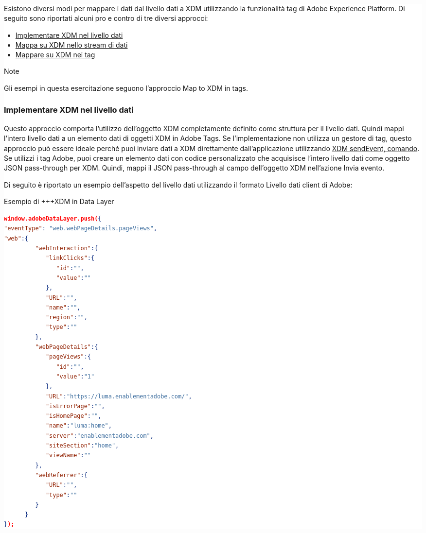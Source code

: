 Esistono diversi modi per mappare i dati dal livello dati a XDM utilizzando la funzionalità tag di Adobe Experience Platform. Di seguito sono riportati alcuni pro e contro di tre diversi approcci:

* [Implementare XDM nel livello dati](create-data-elements.md#implement-xdm-in-the-data-layer)
* [Mappa su XDM nello stream di dati](create-data-elements.md#map-to-xdm-in-the-datastream)
* [Mappare su XDM nei tag](create-data-elements.md#map-data-layer-in-tags)

>[!NOTE]
>
>Gli esempi in questa esercitazione seguono l’approccio Map to XDM in tags.


### Implementare XDM nel livello dati

Questo approccio comporta l’utilizzo dell’oggetto XDM completamente definito come struttura per il livello dati. Quindi mappi l’intero livello dati a un elemento dati di oggetti XDM in Adobe Tags. Se l’implementazione non utilizza un gestore di tag, questo approccio può essere ideale perché puoi inviare dati a XDM direttamente dall’applicazione utilizzando [XDM sendEvent, comando](https://experienceleague.adobe.com/docs/experience-platform/edge/fundamentals/tracking-events.html?lang=en#sending-xdm-data). Se utilizzi i tag Adobe, puoi creare un elemento dati con codice personalizzato che acquisisce l’intero livello dati come oggetto JSON pass-through per XDM. Quindi, mappi il JSON pass-through al campo dell’oggetto XDM nell’azione Invia evento.

Di seguito è riportato un esempio dell’aspetto del livello dati utilizzando il formato Livello dati client di Adobe:

Esempio di +++XDM in Data Layer

```JSON
window.adobeDataLayer.push({
"eventType": "web.webPageDetails.pageViews",
"web":{
         "webInteraction":{
            "linkClicks":{
               "id":"",
               "value":""
            },
            "URL":"",
            "name":"",
            "region":"",
            "type":""
         },
         "webPageDetails":{
            "pageViews":{
               "id":"",
               "value":"1"
            },
            "URL":"https://luma.enablementadobe.com/",
            "isErrorPage":"",
            "isHomePage":"",
            "name":"luma:home",
            "server":"enablementadobe.com",
            "siteSection":"home",
            "viewName":""
         },
         "webReferrer":{
            "URL":"",
            "type":""
         }
      }
});
```
